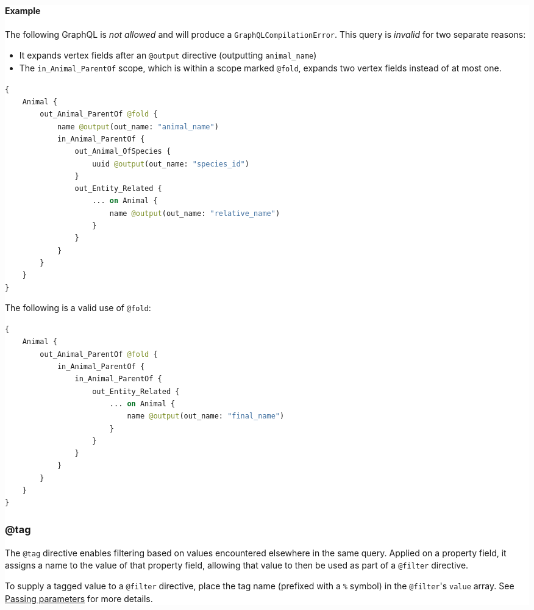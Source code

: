#### Example
The following GraphQL is *not allowed* and will produce a `GraphQLCompilationError`.
This query is *invalid* for two separate reasons:
- It expands vertex fields after an `@output` directive (outputting `animal_name`)
- The `in_Animal_ParentOf` scope, which is within a scope marked `@fold`,
  expands two vertex fields instead of at most one.
```graphql
{
    Animal {
        out_Animal_ParentOf @fold {
            name @output(out_name: "animal_name")
            in_Animal_ParentOf {
                out_Animal_OfSpecies {
                    uuid @output(out_name: "species_id")
                }
                out_Entity_Related {
                    ... on Animal {
                        name @output(out_name: "relative_name")
                    }
                }
            }
        }
    }
}
```
The following is a valid use of `@fold`:
```graphql
{
    Animal {
        out_Animal_ParentOf @fold {
            in_Animal_ParentOf {
                in_Animal_ParentOf {
                    out_Entity_Related {
                        ... on Animal {
                            name @output(out_name: "final_name")
                        }
                    }
                }
            }
        }
    }
}
```

### @tag

The `@tag` directive enables filtering based on values encountered elsewhere in the same query.
Applied on a property field, it assigns a name to the value of that property field, allowing that
value to then be used as part of a `@filter` directive.

To supply a tagged value to a `@filter` directive, place the tag name (prefixed with a `%` symbol)
in the `@filter`'s `value` array. See [Passing parameters](#passing-parameters)
for more details.

